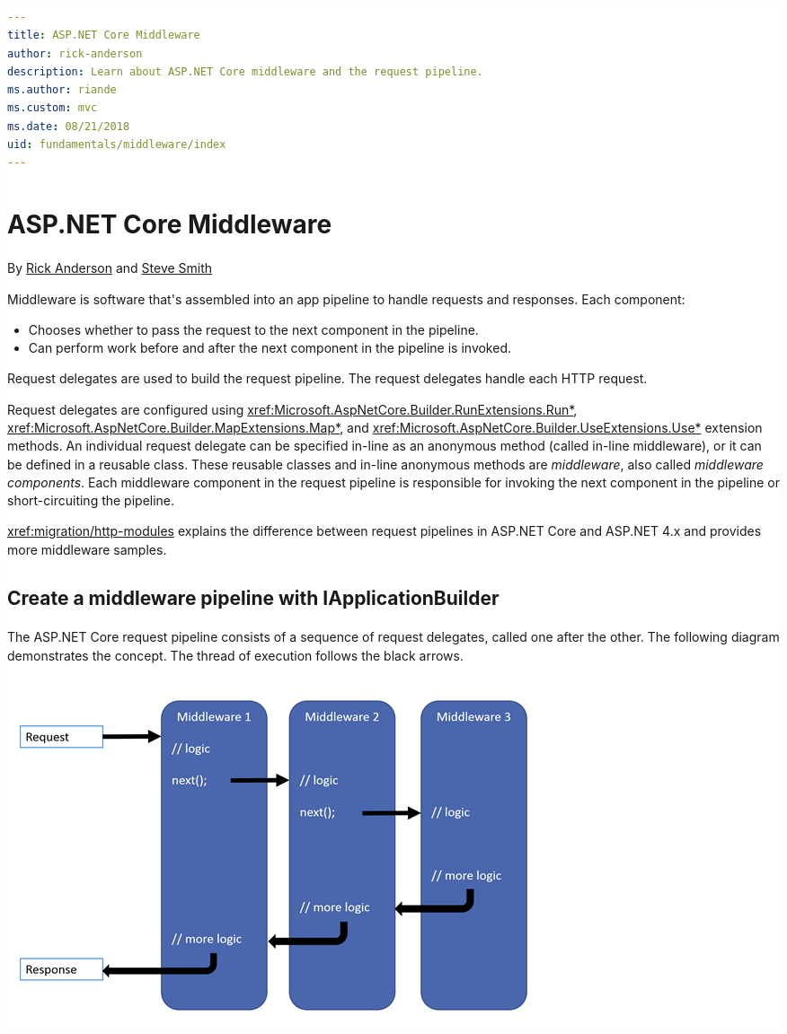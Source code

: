 ```yaml
---
title: ASP.NET Core Middleware
author: rick-anderson
description: Learn about ASP.NET Core middleware and the request pipeline.
ms.author: riande
ms.custom: mvc
ms.date: 08/21/2018
uid: fundamentals/middleware/index
---
```

# ASP.NET Core Middleware

By [Rick Anderson](https://twitter.com/RickAndMSFT) and [Steve Smith](https://ardalis.com/)

Middleware is software that's assembled into an app pipeline to handle requests and responses. Each component:

* Chooses whether to pass the request to the next component in the pipeline.
* Can perform work before and after the next component in the pipeline is invoked.

Request delegates are used to build the request pipeline. The request delegates handle each HTTP request.

Request delegates are configured using <xref:Microsoft.AspNetCore.Builder.RunExtensions.Run*>, <xref:Microsoft.AspNetCore.Builder.MapExtensions.Map*>, and <xref:Microsoft.AspNetCore.Builder.UseExtensions.Use*> extension methods. An individual request delegate can be specified in-line as an anonymous method (called in-line middleware), or it can be defined in a reusable class. These reusable classes and in-line anonymous methods are *middleware*, also called *middleware components*. Each middleware component in the request pipeline is responsible for invoking the next component in the pipeline or short-circuiting the pipeline.

<xref:migration/http-modules> explains the difference between request pipelines in ASP.NET Core and ASP.NET 4.x and provides more middleware samples.

## Create a middleware pipeline with IApplicationBuilder

The ASP.NET Core request pipeline consists of a sequence of request delegates, called one after the other. The following diagram demonstrates the concept. The thread of execution follows the black arrows.

![Request processing pattern showing a request arriving, processing through three middlewares, and the response leaving the app. Each middleware runs its logic and hands off the request to the next middleware at the next() statement. After the third middleware processes the request, the request passes back through the prior two middlewares in reverse order for additional processing after their next() statements before leaving the app as a response to the client.](index/_static/request-delegate-pipeline.png)

